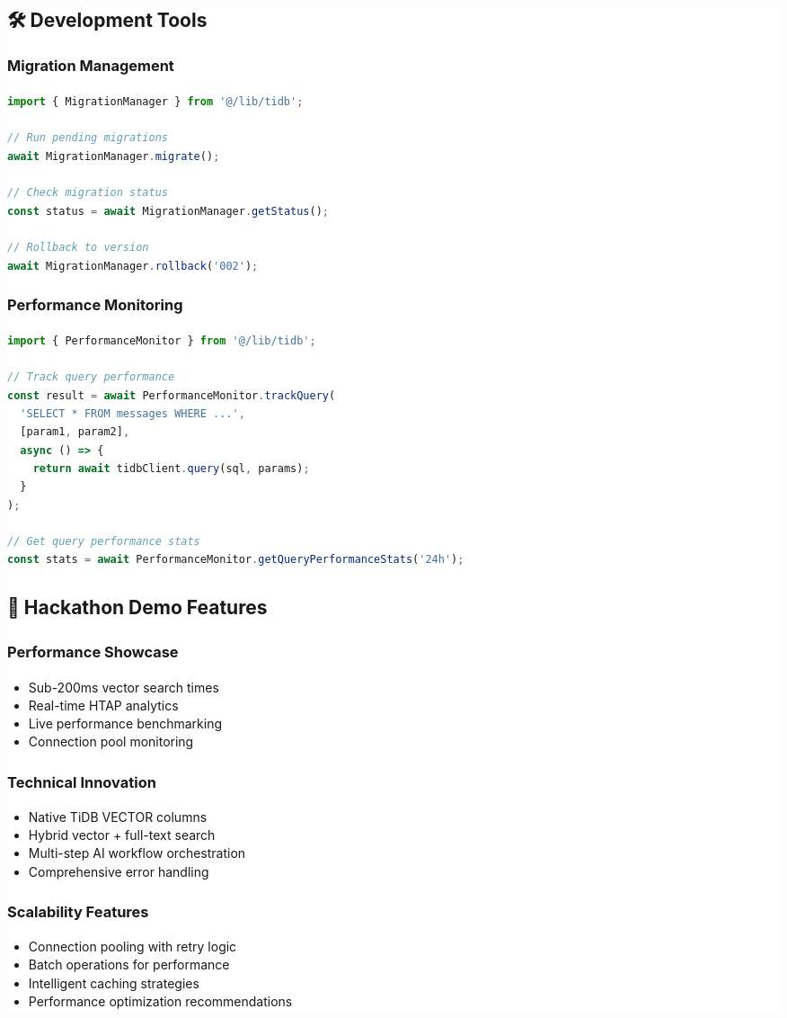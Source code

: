 ## 🛠️ Development Tools

### Migration Management
```typescript
import { MigrationManager } from '@/lib/tidb';

// Run pending migrations
await MigrationManager.migrate();

// Check migration status
const status = await MigrationManager.getStatus();

// Rollback to version
await MigrationManager.rollback('002');
```

### Performance Monitoring
```typescript
import { PerformanceMonitor } from '@/lib/tidb';

// Track query performance
const result = await PerformanceMonitor.trackQuery(
  'SELECT * FROM messages WHERE ...',
  [param1, param2],
  async () => {
    return await tidbClient.query(sql, params);
  }
);

// Get query performance stats
const stats = await PerformanceMonitor.getQueryPerformanceStats('24h');
```

## 🎯 Hackathon Demo Features

### Performance Showcase
- Sub-200ms vector search times
- Real-time HTAP analytics
- Live performance benchmarking
- Connection pool monitoring

### Technical Innovation
- Native TiDB VECTOR columns
- Hybrid vector + full-text search
- Multi-step AI workflow orchestration
- Comprehensive error handling

### Scalability Features
- Connection pooling with retry logic
- Batch operations for performance
- Intelligent caching strategies
- Performance optimization recommendations
